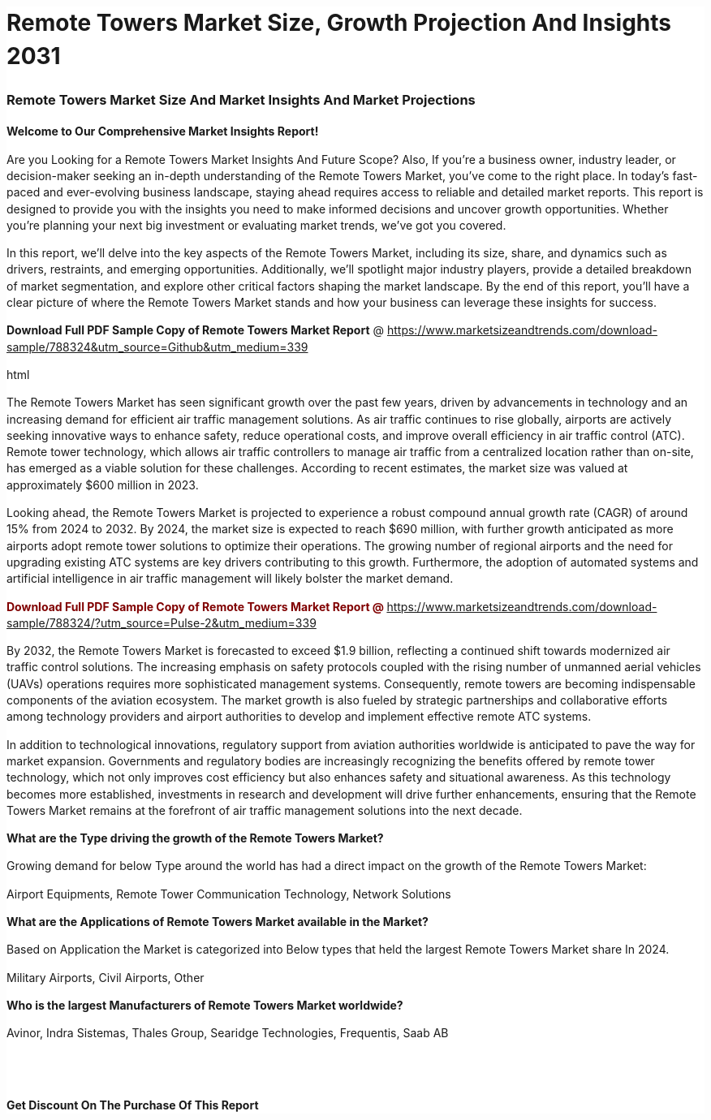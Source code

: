 <h1>Remote Towers Market Size, Growth Projection And Insights 2031</h1><div class="" data-test-id=""><h3><span class="">Remote Towers Market Size And Market Insights And Market Projections</span></h3></div><div class="" data-test-id=""><p><strong>Welcome to Our Comprehensive Market Insights Report!</strong></p><p>Are you Looking for a Remote Towers Market Insights And Future Scope? Also, If you&rsquo;re a business owner, industry leader, or decision-maker seeking an in-depth understanding of the Remote Towers Market, you&rsquo;ve come to the right place. In today&rsquo;s fast-paced and ever-evolving business landscape, staying ahead requires access to reliable and detailed market reports. This report is designed to provide you with the insights you need to make informed decisions and uncover growth opportunities. Whether you&rsquo;re planning your next big investment or evaluating market trends, we&rsquo;ve got you covered.</p><p>In this report, we&rsquo;ll delve into the key aspects of the Remote Towers Market, including its size, share, and dynamics such as drivers, restraints, and emerging opportunities. Additionally, we&rsquo;ll spotlight major industry players, provide a detailed breakdown of market segmentation, and explore other critical factors shaping the market landscape. By the end of this report, you&rsquo;ll have a clear picture of where the Remote Towers Market stands and how your business can leverage these insights for success.</p><p><strong>Download Full PDF Sample Copy of Remote Towers Market Report</strong> @ <a href="https://www.marketsizeandtrends.com/download-sample/788324&utm_source=Github&utm_medium=339" target="_blank">https://www.marketsizeandtrends.com/download-sample/788324&utm_source=Github&utm_medium=339</a></p></div><div class="" data-test-id=""><p><span class="">html<p>The Remote Towers Market has seen significant growth over the past few years, driven by advancements in technology and an increasing demand for efficient air traffic management solutions. As air traffic continues to rise globally, airports are actively seeking innovative ways to enhance safety, reduce operational costs, and improve overall efficiency in air traffic control (ATC). Remote tower technology, which allows air traffic controllers to manage air traffic from a centralized location rather than on-site, has emerged as a viable solution for these challenges. According to recent estimates, the market size was valued at approximately $600 million in 2023.</p><p>Looking ahead, the Remote Towers Market is projected to experience a robust compound annual growth rate (CAGR) of around 15% from 2024 to 2032. By 2024, the market size is expected to reach $690 million, with further growth anticipated as more airports adopt remote tower solutions to optimize their operations. The growing number of regional airports and the need for upgrading existing ATC systems are key drivers contributing to this growth. Furthermore, the adoption of automated systems and artificial intelligence in air traffic management will likely bolster the market demand.</p><p><strong><span style="color: #800000;">Download Full PDF Sample Copy of Remote Towers Market Report @</span>&nbsp;</strong><a href="https://www.marketsizeandtrends.com/download-sample/788324/?utm_source=Pulse-2&amp;utm_medium=339">https://www.marketsizeandtrends.com/download-sample/788324/?utm_source=Pulse-2&amp;utm_medium=339</a></p><p>By 2032, the Remote Towers Market is forecasted to exceed $1.9 billion, reflecting a continued shift towards modernized air traffic control solutions. The increasing emphasis on safety protocols coupled with the rising number of unmanned aerial vehicles (UAVs) operations requires more sophisticated management systems. Consequently, remote towers are becoming indispensable components of the aviation ecosystem. The market growth is also fueled by strategic partnerships and collaborative efforts among technology providers and airport authorities to develop and implement effective remote ATC systems.</p><p>In addition to technological innovations, regulatory support from aviation authorities worldwide is anticipated to pave the way for market expansion. Governments and regulatory bodies are increasingly recognizing the benefits offered by remote tower technology, which not only improves cost efficiency but also enhances safety and situational awareness. As this technology becomes more established, investments in research and development will drive further enhancements, ensuring that the Remote Towers Market remains at the forefront of air traffic management solutions into the next decade.</p></span></p><p><strong><span class="">What are the&nbsp;Type driving the growth of the Remote Towers Market?</span></strong></p></div><div class="" data-test-id=""><p><span class="">Growing demand for below Type around the world has had a direct impact on the growth of the Remote Towers Market:</span></p></div><div class="" data-test-id=""><p>Airport Equipments, Remote Tower Communication Technology, Network Solutions</p><p><span class=""><strong>What are the&nbsp;Applications&nbsp;of Remote Towers Market available in the Market?</strong></span></p></div><div class="" data-test-id=""><p><span class="">Based on Application the Market is categorized into Below types that held the largest Remote Towers Market share In 2024.</span></p></div><div class="" data-test-id=""><p><span class="">Military Airports, Civil Airports, Other</span></p><p><span class=""><strong>Who is the largest Manufacturers of Remote Towers Market worldwide?</strong></span></p></div><div class="" data-test-id=""><p><span class="">Avinor, Indra Sistemas, Thales Group, Searidge Technologies, Frequentis, Saab AB</span></p></div><div class="" data-test-id="">&nbsp;</div><div class="" data-test-id="">&nbsp;</div><div class="" data-test-id=""><p><span class=""><strong>Get Discount On The Purchase Of This Report